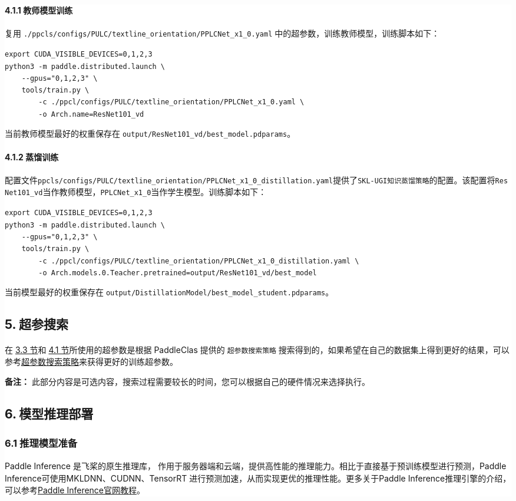 <a name="4.1.1"></a>

#### 4.1.1 教师模型训练

复用 `./ppcls/configs/PULC/textline_orientation/PPLCNet_x1_0.yaml` 中的超参数，训练教师模型，训练脚本如下：

```shell
export CUDA_VISIBLE_DEVICES=0,1,2,3
python3 -m paddle.distributed.launch \
    --gpus="0,1,2,3" \
    tools/train.py \
        -c ./ppcl/configs/PULC/textline_orientation/PPLCNet_x1_0.yaml \
        -o Arch.name=ResNet101_vd
```

当前教师模型最好的权重保存在 `output/ResNet101_vd/best_model.pdparams`。

<a name="4.1.2"></a>

####  4.1.2 蒸馏训练

配置文件`ppcls/configs/PULC/textline_orientation/PPLCNet_x1_0_distillation.yaml`提供了`SKL-UGI知识蒸馏策略`的配置。该配置将`ResNet101_vd`当作教师模型，`PPLCNet_x1_0`当作学生模型。训练脚本如下：

```shell
export CUDA_VISIBLE_DEVICES=0,1,2,3
python3 -m paddle.distributed.launch \
    --gpus="0,1,2,3" \
    tools/train.py \
        -c ./ppcl/configs/PULC/textline_orientation/PPLCNet_x1_0_distillation.yaml \
        -o Arch.models.0.Teacher.pretrained=output/ResNet101_vd/best_model
```

当前模型最好的权重保存在 `output/DistillationModel/best_model_student.pdparams`。


<a name="5"></a>

## 5. 超参搜索

在 [3.3 节](#3.3)和 [4.1 节](#4.1)所使用的超参数是根据 PaddleClas 提供的 `超参数搜索策略` 搜索得到的，如果希望在自己的数据集上得到更好的结果，可以参考[超参数搜索策略](../../training/PULC.md#4-超参搜索)来获得更好的训练超参数。

**备注：** 此部分内容是可选内容，搜索过程需要较长的时间，您可以根据自己的硬件情况来选择执行。

<a name="6"></a>

## 6. 模型推理部署

<a name="6.1"></a>

### 6.1 推理模型准备

Paddle Inference 是飞桨的原生推理库， 作用于服务器端和云端，提供高性能的推理能力。相比于直接基于预训练模型进行预测，Paddle Inference可使用MKLDNN、CUDNN、TensorRT 进行预测加速，从而实现更优的推理性能。更多关于Paddle Inference推理引擎的介绍，可以参考[Paddle Inference官网教程](https://www.paddlepaddle.org.cn/documentation/docs/zh/guides/infer/inference/inference_cn.html)。
